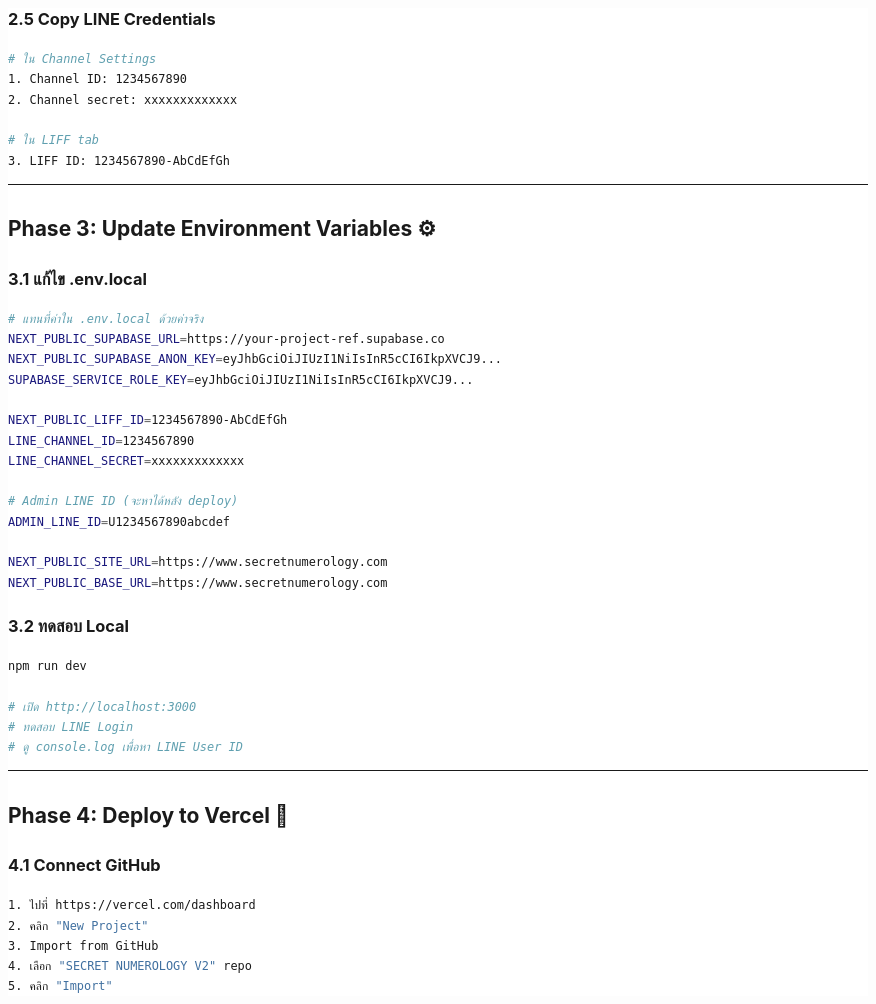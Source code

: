 ### 2.5 Copy LINE Credentials
```bash
# ใน Channel Settings
1. Channel ID: 1234567890
2. Channel secret: xxxxxxxxxxxxx

# ใน LIFF tab
3. LIFF ID: 1234567890-AbCdEfGh
```

---

## **Phase 3: Update Environment Variables** ⚙️

### 3.1 แก้ไข .env.local
```bash
# แทนที่ค่าใน .env.local ด้วยค่าจริง
NEXT_PUBLIC_SUPABASE_URL=https://your-project-ref.supabase.co
NEXT_PUBLIC_SUPABASE_ANON_KEY=eyJhbGciOiJIUzI1NiIsInR5cCI6IkpXVCJ9...
SUPABASE_SERVICE_ROLE_KEY=eyJhbGciOiJIUzI1NiIsInR5cCI6IkpXVCJ9...

NEXT_PUBLIC_LIFF_ID=1234567890-AbCdEfGh
LINE_CHANNEL_ID=1234567890
LINE_CHANNEL_SECRET=xxxxxxxxxxxxx

# Admin LINE ID (จะหาได้หลัง deploy)
ADMIN_LINE_ID=U1234567890abcdef

NEXT_PUBLIC_SITE_URL=https://www.secretnumerology.com
NEXT_PUBLIC_BASE_URL=https://www.secretnumerology.com
```

### 3.2 ทดสอบ Local
```bash
npm run dev

# เปิด http://localhost:3000
# ทดสอบ LINE Login
# ดู console.log เพื่อหา LINE User ID
```

---

## **Phase 4: Deploy to Vercel** 🚀

### 4.1 Connect GitHub
```bash
1. ไปที่ https://vercel.com/dashboard
2. คลิก "New Project"
3. Import from GitHub
4. เลือก "SECRET NUMEROLOGY V2" repo
5. คลิก "Import"
```
